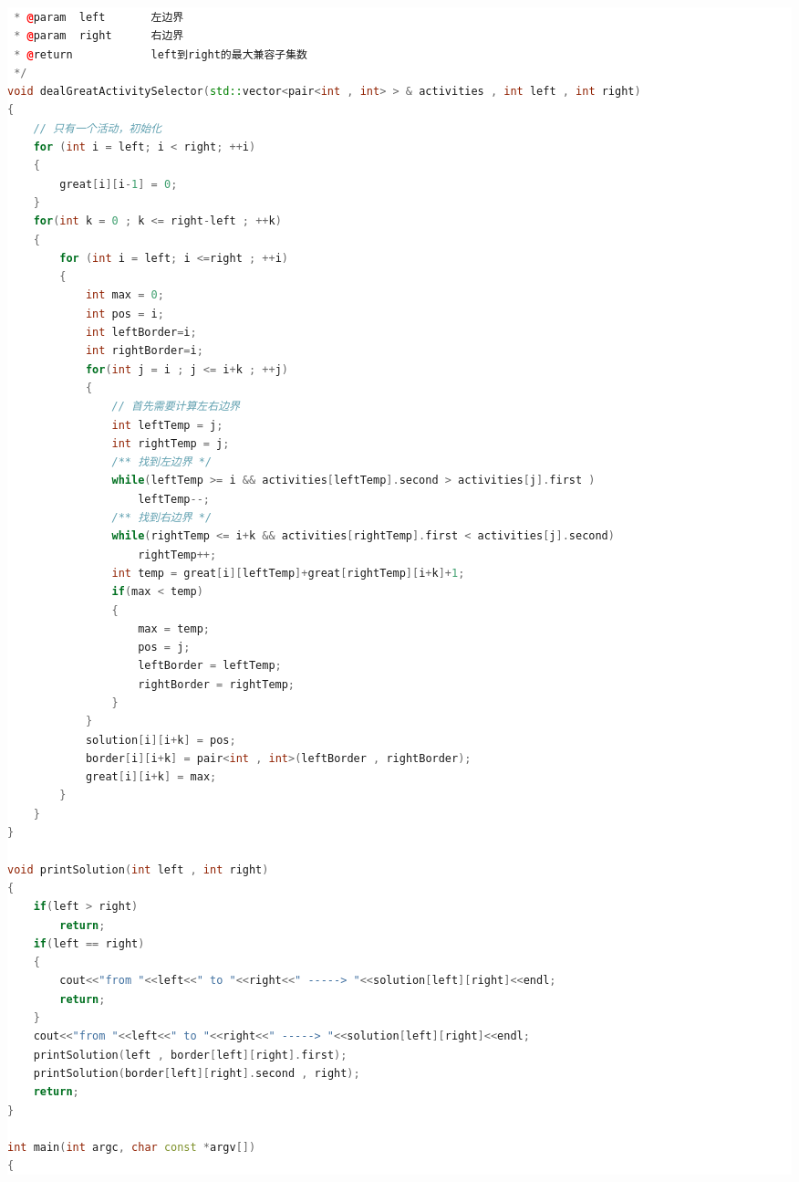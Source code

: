 ```cpp
 * @param  left       左边界
 * @param  right      右边界
 * @return            left到right的最大兼容子集数
 */
void dealGreatActivitySelector(std::vector<pair<int , int> > & activities , int left , int right)
{
	// 只有一个活动，初始化
	for (int i = left; i < right; ++i)
	{
		great[i][i-1] = 0;
	}
	for(int k = 0 ; k <= right-left ; ++k)
	{
		for (int i = left; i <=right ; ++i)
		{
			int max = 0;
			int pos = i;
			int leftBorder=i;
			int rightBorder=i;
			for(int j = i ; j <= i+k ; ++j)
			{
				// 首先需要计算左右边界
				int leftTemp = j;
				int rightTemp = j;
				/** 找到左边界 */
				while(leftTemp >= i && activities[leftTemp].second > activities[j].first )
					leftTemp--;
				/** 找到右边界 */
				while(rightTemp <= i+k && activities[rightTemp].first < activities[j].second)
					rightTemp++;
				int temp = great[i][leftTemp]+great[rightTemp][i+k]+1;
				if(max < temp)
				{
					max = temp;
					pos = j;
					leftBorder = leftTemp;
					rightBorder = rightTemp;
				}
			}
			solution[i][i+k] = pos;
			border[i][i+k] = pair<int , int>(leftBorder , rightBorder);
			great[i][i+k] = max;
		}
	}
}

void printSolution(int left , int right)
{
	if(left > right)
		return;
	if(left == right)
	{
		cout<<"from "<<left<<" to "<<right<<" -----> "<<solution[left][right]<<endl;
		return;
	}
	cout<<"from "<<left<<" to "<<right<<" -----> "<<solution[left][right]<<endl;
	printSolution(left , border[left][right].first);
	printSolution(border[left][right].second , right);
	return;
}

int main(int argc, char const *argv[])
{
```
